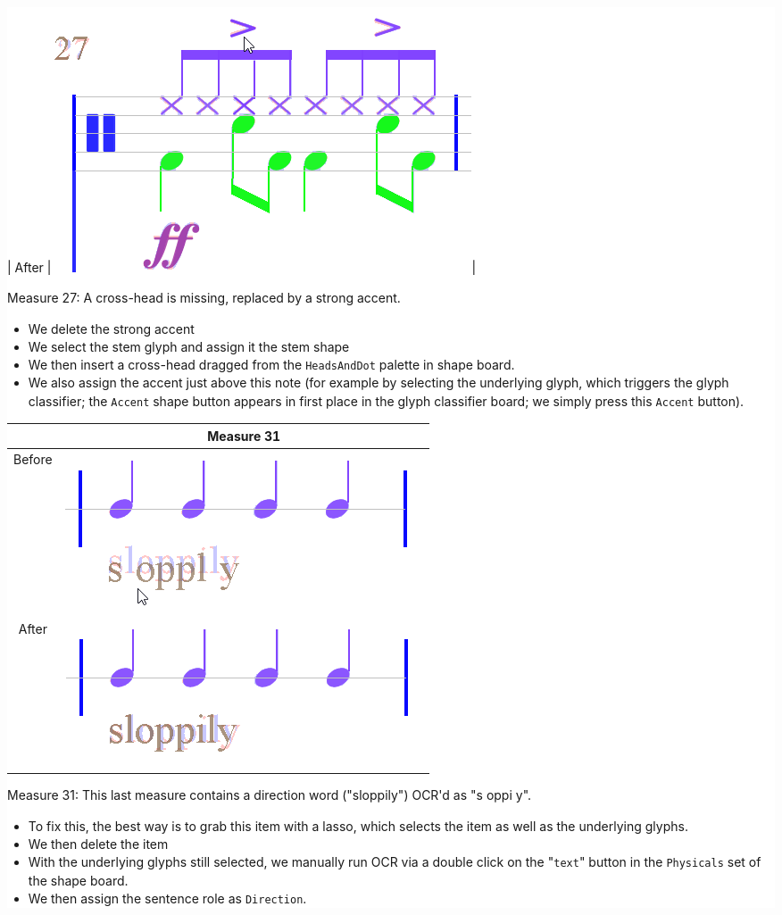 | After  | ![](./sheet1_m27_ok.png)|

Measure 27: A cross-head is missing, replaced by a strong accent.  
- We delete the strong accent
- We select the stem glyph and assign it the stem shape
- We then insert a cross-head dragged from the ``HeadsAndDot`` palette in shape board.  
- We also assign the accent just above this note
(for example by selecting the underlying glyph, which triggers the glyph classifier;
the ``Accent`` shape button appears in first place in the glyph classifier board;
we simply press this ``Accent`` button).

|| Measure 31|
| :---: | :---: |
| Before | ![](./sheet1_m31.png)|
| After  | ![](./sheet1_m31_ok.png)|

Measure 31: This last measure contains a direction word ("sloppily") OCR'd as "s oppi y".  
- To fix this, the best way is to grab this item with a lasso, which selects the item
as well as the underlying glyphs.  
- We then delete the item
- With the underlying glyphs still selected, we manually run OCR
via a double click on the "``text``" button in the ``Physicals`` set of the shape board.
- We then assign the sentence role as ``Direction``.
